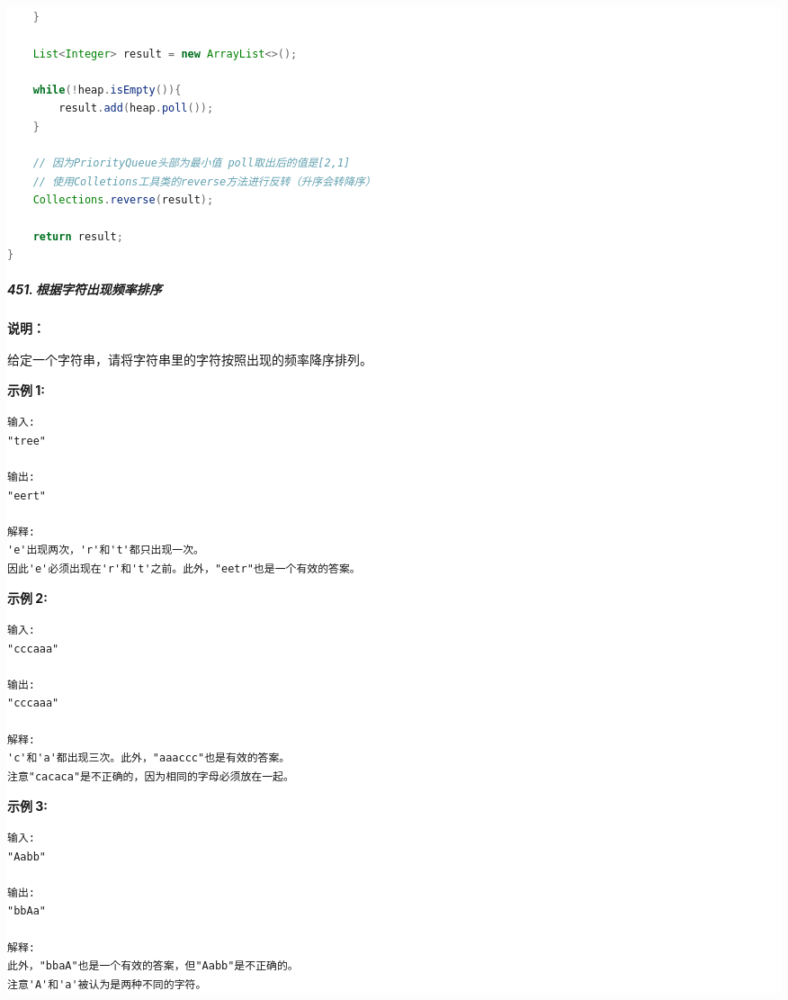 ```java
	}

	List<Integer> result = new ArrayList<>();
        
	while(!heap.isEmpty()){
		result.add(heap.poll());
	}

    // 因为PriorityQueue头部为最小值 poll取出后的值是[2,1]
    // 使用Colletions工具类的reverse方法进行反转（升序会转降序）
	Collections.reverse(result);

	return result;       
}
```



##### 451. 根据字符出现频率排序

**说明：**

给定一个字符串，请将字符串里的字符按照出现的频率降序排列。

**示例 1:**

```
输入:
"tree"

输出:
"eert"

解释:
'e'出现两次，'r'和't'都只出现一次。
因此'e'必须出现在'r'和't'之前。此外，"eetr"也是一个有效的答案。
```

**示例 2:**

```
输入:
"cccaaa"

输出:
"cccaaa"

解释:
'c'和'a'都出现三次。此外，"aaaccc"也是有效的答案。
注意"cacaca"是不正确的，因为相同的字母必须放在一起。
```

**示例 3:**

```
输入:
"Aabb"

输出:
"bbAa"

解释:
此外，"bbaA"也是一个有效的答案，但"Aabb"是不正确的。
注意'A'和'a'被认为是两种不同的字符。
```
